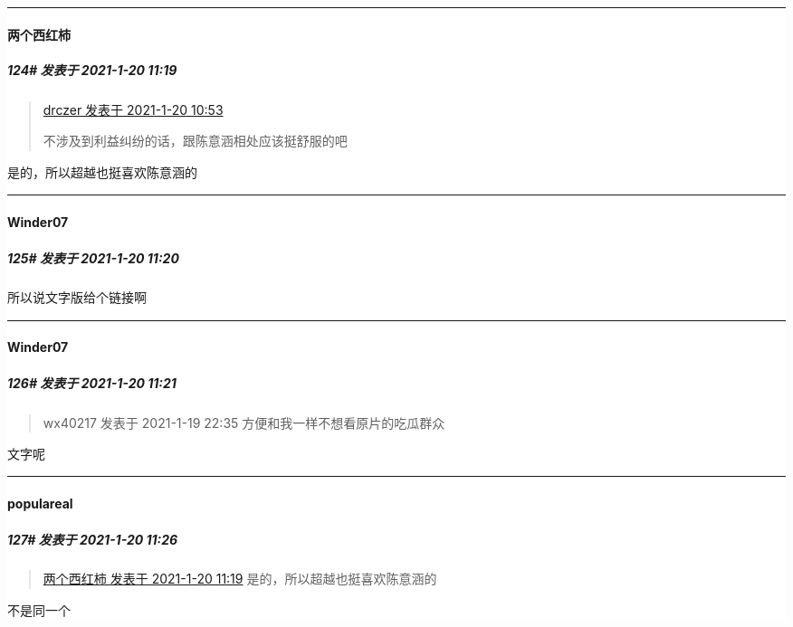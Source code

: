





*****

####  两个西红柿  
##### 124#       发表于 2021-1-20 11:19



<blockquote><a href="httphttps://bbs.saraba1st.com/2b/forum.php?mod=redirect&amp;goto=findpost&amp;pid=50090412&amp;ptid=1983682" target="_blank">drczer 发表于 2021-1-20 10:53</a>

不涉及到利益纠纷的话，跟陈意涵相处应该挺舒服的吧</blockquote>
是的，所以超越也挺喜欢陈意涵的







*****

####  Winder07  
##### 125#       发表于 2021-1-20 11:20




所以说文字版给个链接啊







*****

####  Winder07  
##### 126#       发表于 2021-1-20 11:21



<blockquote>wx40217 发表于 2021-1-19 22:35
方便和我一样不想看原片的吃瓜群众

</blockquote>
文字呢







*****

####  populareal  
##### 127#       发表于 2021-1-20 11:26



<blockquote><a href="httphttps://bbs.saraba1st.com/2b/forum.php?mod=redirect&amp;goto=findpost&amp;pid=50090698&amp;ptid=1983682" target="_blank">两个西红柿 发表于 2021-1-20 11:19</a>
是的，所以超越也挺喜欢陈意涵的</blockquote>
不是同一个
